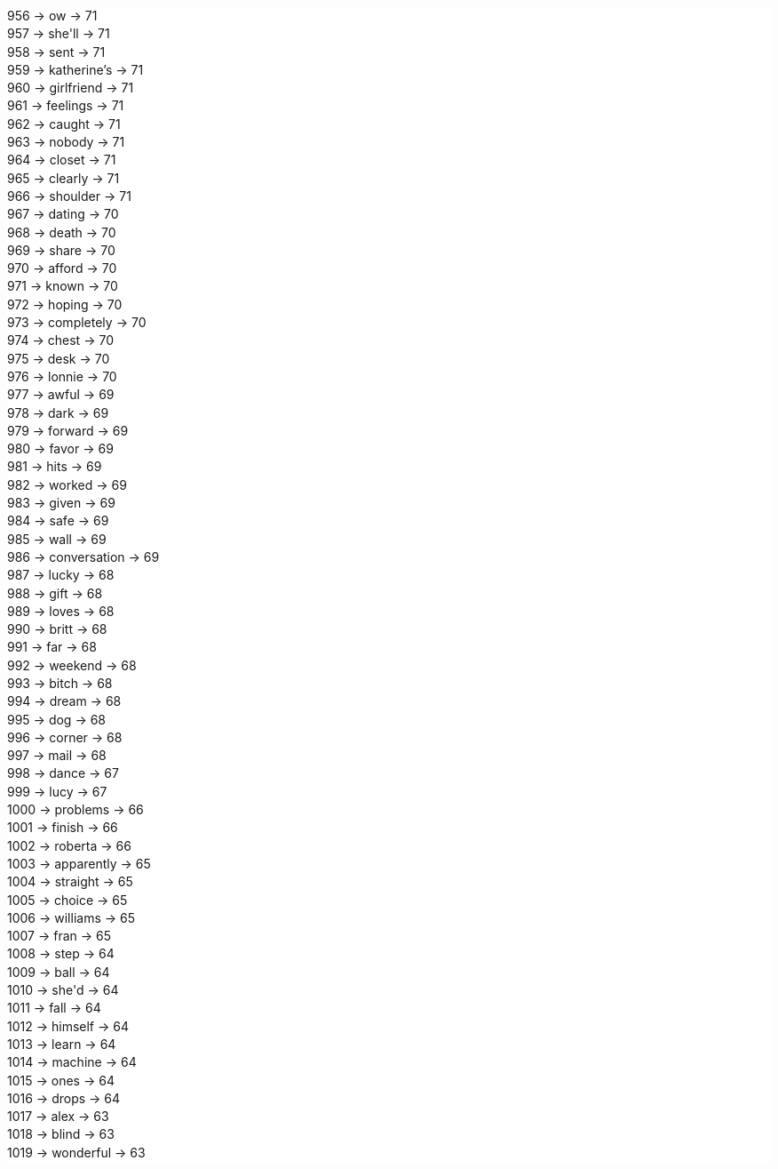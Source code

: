 956 -> ow -> 71  
957 -> she'll -> 71  
958 -> sent -> 71  
959 -> katherine’s -> 71  
960 -> girlfriend -> 71  
961 -> feelings -> 71  
962 -> caught -> 71  
963 -> nobody -> 71  
964 -> closet -> 71  
965 -> clearly -> 71  
966 -> shoulder -> 71  
967 -> dating -> 70  
968 -> death -> 70  
969 -> share -> 70  
970 -> afford -> 70  
971 -> known -> 70  
972 -> hoping -> 70  
973 -> completely -> 70  
974 -> chest -> 70  
975 -> desk -> 70  
976 -> lonnie -> 70  
977 -> awful -> 69  
978 -> dark -> 69  
979 -> forward -> 69  
980 -> favor -> 69  
981 -> hits -> 69  
982 -> worked -> 69  
983 -> given -> 69  
984 -> safe -> 69  
985 -> wall -> 69  
986 -> conversation -> 69  
987 -> lucky -> 68  
988 -> gift -> 68  
989 -> loves -> 68  
990 -> britt -> 68  
991 -> far -> 68  
992 -> weekend -> 68  
993 -> bitch -> 68  
994 -> dream -> 68  
995 -> dog -> 68  
996 -> corner -> 68  
997 -> mail -> 68  
998 -> dance -> 67  
999 -> lucy -> 67  
1000 -> problems -> 66  
1001 -> finish -> 66  
1002 -> roberta -> 66  
1003 -> apparently -> 65  
1004 -> straight -> 65  
1005 -> choice -> 65  
1006 -> williams -> 65  
1007 -> fran -> 65  
1008 -> step -> 64  
1009 -> ball -> 64  
1010 -> she'd -> 64  
1011 -> fall -> 64  
1012 -> himself -> 64  
1013 -> learn -> 64  
1014 -> machine -> 64  
1015 -> ones -> 64  
1016 -> drops -> 64  
1017 -> alex -> 63  
1018 -> blind -> 63  
1019 -> wonderful -> 63  
